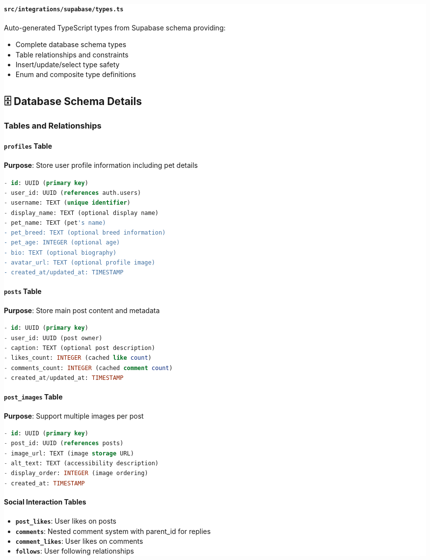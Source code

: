 #### `src/integrations/supabase/types.ts` 
Auto-generated TypeScript types from Supabase schema providing:
- Complete database schema types
- Table relationships and constraints
- Insert/update/select type safety
- Enum and composite type definitions

## 🗄 Database Schema Details

### Tables and Relationships

#### `profiles` Table
**Purpose**: Store user profile information including pet details
```sql
- id: UUID (primary key)
- user_id: UUID (references auth.users)
- username: TEXT (unique identifier)  
- display_name: TEXT (optional display name)
- pet_name: TEXT (pet's name)
- pet_breed: TEXT (optional breed information)
- pet_age: INTEGER (optional age)
- bio: TEXT (optional biography)
- avatar_url: TEXT (optional profile image)
- created_at/updated_at: TIMESTAMP
```

#### `posts` Table  
**Purpose**: Store main post content and metadata
```sql
- id: UUID (primary key)
- user_id: UUID (post owner)
- caption: TEXT (optional post description)
- likes_count: INTEGER (cached like count)
- comments_count: INTEGER (cached comment count)  
- created_at/updated_at: TIMESTAMP
```

#### `post_images` Table
**Purpose**: Support multiple images per post
```sql
- id: UUID (primary key)
- post_id: UUID (references posts)
- image_url: TEXT (image storage URL)
- alt_text: TEXT (accessibility description)
- display_order: INTEGER (image ordering)
- created_at: TIMESTAMP
```

#### Social Interaction Tables
- **`post_likes`**: User likes on posts
- **`comments`**: Nested comment system with parent_id for replies
- **`comment_likes`**: User likes on comments  
- **`follows`**: User following relationships
